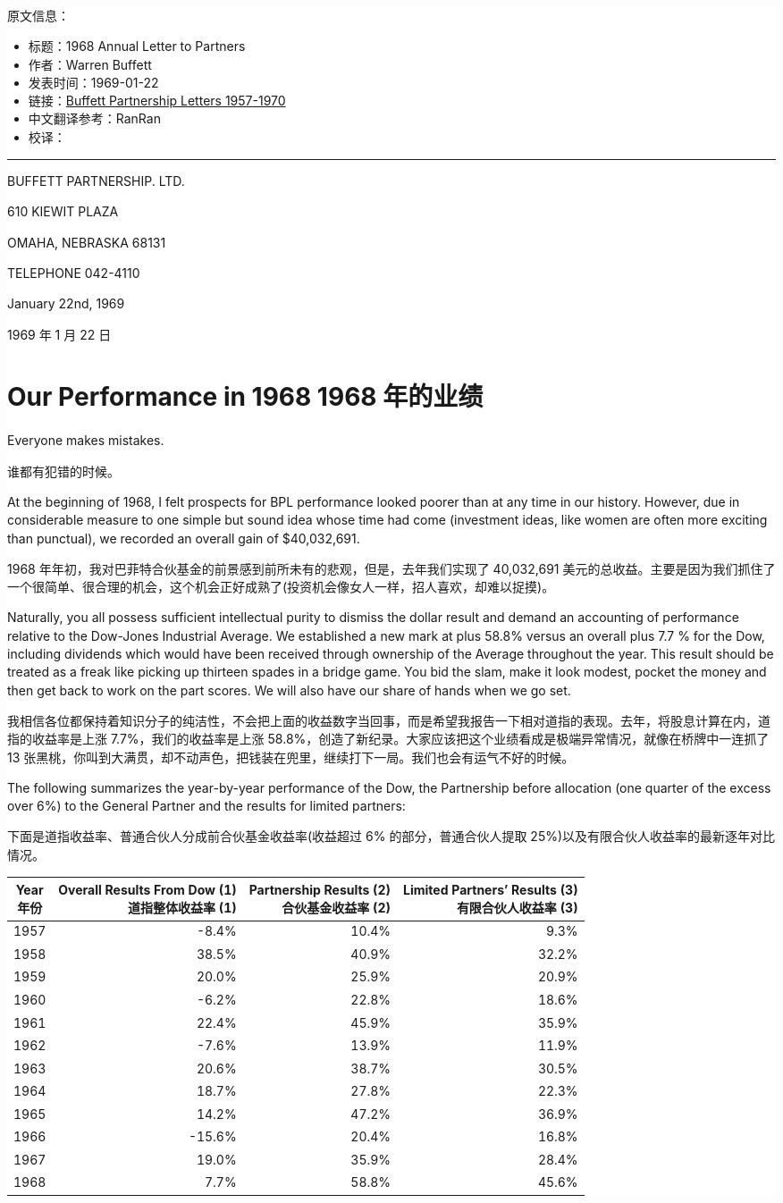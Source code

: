 原文信息：

- 标题：1968 Annual Letter to Partners
- 作者：Warren Buffett
- 发表时间：1969-01-22
- 链接：[Buffett Partnership Letters 1957-1970](https://theoraclesclassroom.com/wp-content/uploads/2020/05/Buffett-Partnership-Letters-1957-1970-High-Quality.pdf)
- 中文翻译参考：RanRan
- 校译：

---

BUFFETT PARTNERSHIP. LTD. 

610 KIEWIT PLAZA 

OMAHA, NEBRASKA 68131 

TELEPHONE 042-4110

January 22nd, 1969

1969 年 1 月 22 日

# Our Performance in 1968 1968 年的业绩

Everyone makes mistakes.

谁都有犯错的时候。

At the beginning of 1968, I felt prospects for BPL performance looked poorer than at any time in our history. However, due in considerable measure to one simple but sound idea whose time had come (investment ideas, like women are often more exciting than punctual), we recorded an overall gain of $40,032,691.

1968 年年初，我对巴菲特合伙基金的前景感到前所未有的悲观，但是，去年我们实现了 40,032,691 美元的总收益。主要是因为我们抓住了一个很简单、很合理的机会，这个机会正好成熟了(投资机会像女人一样，招人喜欢，却难以捉摸)。

Naturally, you all possess sufficient intellectual purity to dismiss the dollar result and demand an accounting of performance relative to the Dow-Jones Industrial Average. We established a new mark at plus 58.8% versus an overall plus 7.7 % for the Dow, including dividends which would have been received through ownership of the Average throughout the year. This result should be treated as a freak like picking up thirteen spades in a bridge game. You bid the slam, make it look modest, pocket the money and then get back to work on the part scores. We will also have our share of hands when we go set.

我相信各位都保持着知识分子的纯洁性，不会把上面的收益数字当回事，而是希望我报告一下相对道指的表现。去年，将股息计算在内，道指的收益率是上涨 7.7%，我们的收益率是上涨 58.8%，创造了新纪录。大家应该把这个业绩看成是极端异常情况，就像在桥牌中一连抓了 13 张黑桃，你叫到大满贯，却不动声色，把钱装在兜里，继续打下一局。我们也会有运气不好的时候。

The following summarizes the year-by-year performance of the Dow, the Partnership before allocation (one quarter of the excess over 6%) to the General Partner and the results for limited partners:

下面是道指收益率、普通合伙人分成前合伙基金收益率(收益超过 6% 的部分，普通合伙人提取 25%)以及有限合伙人收益率的最新逐年对比情况。

Year<br>年份|Overall Results From Dow (1)<br>道指整体收益率 (1)|Partnership Results (2)<br>合伙基金收益率 (2)|Limited Partners’ Results (3)<br>有限合伙人收益率 (3)
---|---:|---:|---:
1957|-8.4%|10.4%|9.3%
1958|38.5%|40.9%|32.2%
1959|20.0%|25.9%|20.9%
1960|-6.2%|22.8%|18.6%
1961|22.4%|45.9%|35.9%
1962|-7.6%|13.9%|11.9%
1963|20.6%|38.7%|30.5%
1964|18.7%|27.8%|22.3%
1965|14.2%|47.2%|36.9%
1966|-15.6%|20.4%|16.8%
1967|19.0%|35.9%|28.4%
1968|7.7%|58.8%|45.6%

